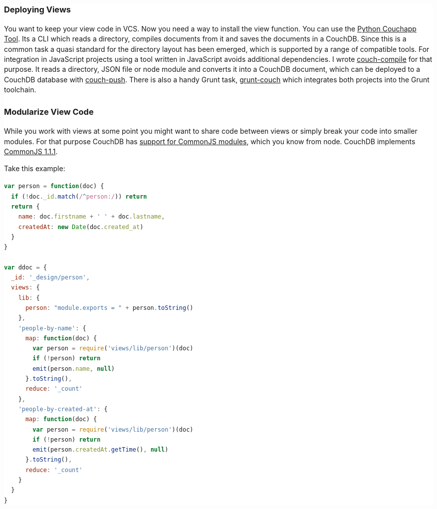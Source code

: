 
### Deploying Views
You want to keep your view code in VCS. Now you need a way to install the view
function. You can use the [Python Couchapp
Tool](https://github.com/couchapp/couchapp). Its a CLI which reads a directory,
compiles documents from it and saves the documents in a CouchDB.
Since this is a common task a quasi standard for the directory layout has been
emerged, which is supported by a range of compatible tools.
For integration in JavaScript projects using a tool written in JavaScript avoids
additional dependencies. I wrote
[couch-compile](https://github.com/jo/couch-compile) for that purpose. It reads
a directory, JSON file or node module and converts it into a CouchDB document,
which can be deployed to a CouchDB database with
[couch-push](https://github.com/jo/couch-push).
There is also a handy Grunt task,
[grunt-couch](https://github.com/jo/grunt-couch) which integrates both projects
into the Grunt toolchain.


### Modularize View Code
While you work with views at some point you might want to share code between
views or simply break your code into smaller modules. For that purpose CouchDB
has [support for CommonJS
modules](http://docs.couchdb.org/en/1.6.1/query-server/javascript.html?highlight=commonjs#commonjs-modules),
which you know from node.
CouchDB implements [CommonJS 1.1.1](http://wiki.commonjs.org/wiki/Modules/1.1.1).

Take this example:

```js
var person = function(doc) {
  if (!doc._id.match(/^person:/)) return
  return {
    name: doc.firstname + ' ' + doc.lastname,
    createdAt: new Date(doc.created_at)
  }
}

var ddoc = {
  _id: '_design/person',
  views: {
    lib: {
      person: "module.exports = " + person.toString()
    },
    'people-by-name': {
      map: function(doc) {
        var person = require('views/lib/person')(doc)
        if (!person) return
        emit(person.name, null)
      }.toString(),
      reduce: '_count'
    },
    'people-by-created-at': {
      map: function(doc) {
        var person = require('views/lib/person')(doc)
        if (!person) return
        emit(person.createdAt.getTime(), null)
      }.toString(),
      reduce: '_count'
    }
  }
}
```
